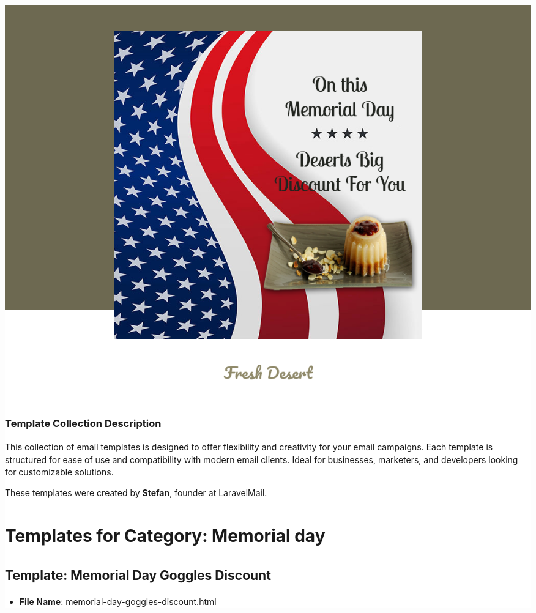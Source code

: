 ![Thumbnail for Memorial Day Deserts Discount](./memorial-day-deserts-discount.png)

### Template Collection Description
This collection of email templates is designed to offer flexibility and creativity for your email campaigns. Each template is structured for ease of use and compatibility with modern email clients. Ideal for businesses, marketers, and developers looking for customizable solutions.

These templates were created by **Stefan**, founder at [LaravelMail](https://laravelmail.com).

# Templates for Category: Memorial day

## Template: Memorial Day Goggles Discount
- **File Name**: memorial-day-goggles-discount.html